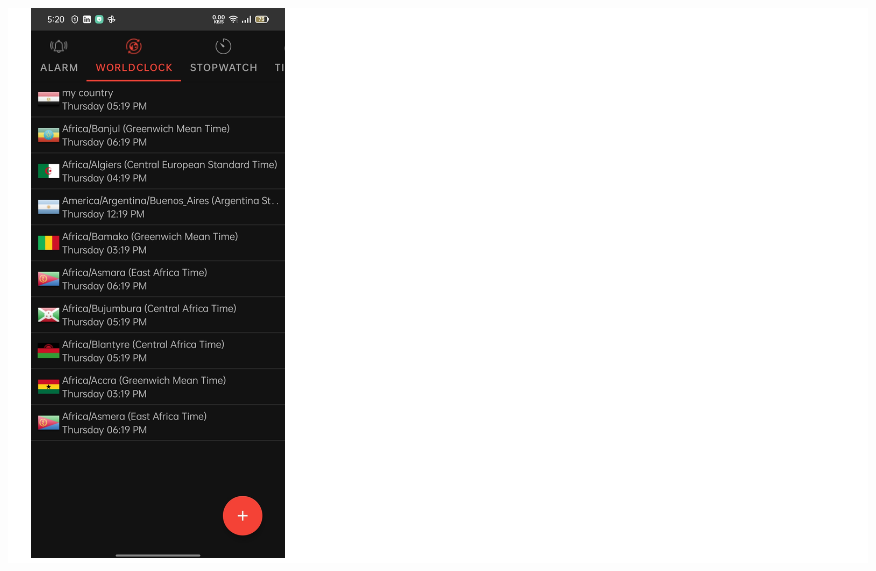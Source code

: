 <span><img src="https://github.com/mohamed-cs/Clock-android-app/blob/main/Clock%20photo/Screenshot_2021-09-16-17-20-12-49_c0083d81623158638b8acbfe44c46e7d.jpg" width="300" height="550"/></span>